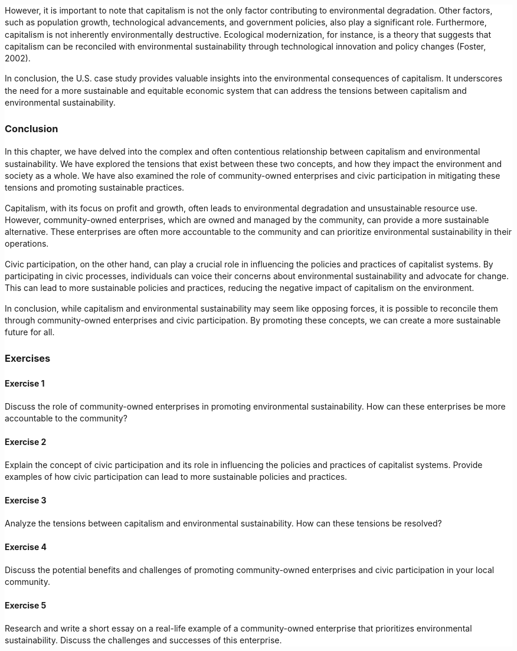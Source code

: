 However, it is important to note that capitalism is not the only factor contributing to environmental degradation. Other factors, such as population growth, technological advancements, and government policies, also play a significant role. Furthermore, capitalism is not inherently environmentally destructive. Ecological modernization, for instance, is a theory that suggests that capitalism can be reconciled with environmental sustainability through technological innovation and policy changes (Foster, 2002).

In conclusion, the U.S. case study provides valuable insights into the environmental consequences of capitalism. It underscores the need for a more sustainable and equitable economic system that can address the tensions between capitalism and environmental sustainability.

### Conclusion

In this chapter, we have delved into the complex and often contentious relationship between capitalism and environmental sustainability. We have explored the tensions that exist between these two concepts, and how they impact the environment and society as a whole. We have also examined the role of community-owned enterprises and civic participation in mitigating these tensions and promoting sustainable practices.

Capitalism, with its focus on profit and growth, often leads to environmental degradation and unsustainable resource use. However, community-owned enterprises, which are owned and managed by the community, can provide a more sustainable alternative. These enterprises are often more accountable to the community and can prioritize environmental sustainability in their operations.

Civic participation, on the other hand, can play a crucial role in influencing the policies and practices of capitalist systems. By participating in civic processes, individuals can voice their concerns about environmental sustainability and advocate for change. This can lead to more sustainable policies and practices, reducing the negative impact of capitalism on the environment.

In conclusion, while capitalism and environmental sustainability may seem like opposing forces, it is possible to reconcile them through community-owned enterprises and civic participation. By promoting these concepts, we can create a more sustainable future for all.

### Exercises

#### Exercise 1
Discuss the role of community-owned enterprises in promoting environmental sustainability. How can these enterprises be more accountable to the community?

#### Exercise 2
Explain the concept of civic participation and its role in influencing the policies and practices of capitalist systems. Provide examples of how civic participation can lead to more sustainable policies and practices.

#### Exercise 3
Analyze the tensions between capitalism and environmental sustainability. How can these tensions be resolved?

#### Exercise 4
Discuss the potential benefits and challenges of promoting community-owned enterprises and civic participation in your local community.

#### Exercise 5
Research and write a short essay on a real-life example of a community-owned enterprise that prioritizes environmental sustainability. Discuss the challenges and successes of this enterprise.
